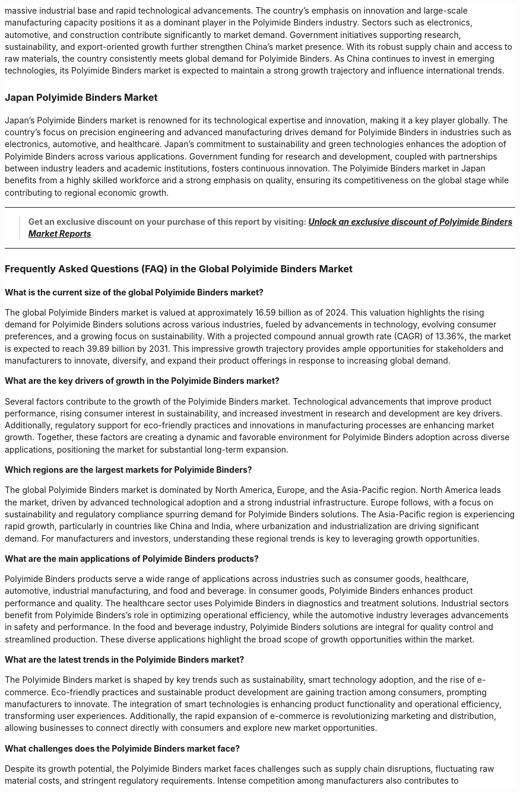 massive industrial base and rapid technological advancements. The country&rsquo;s emphasis on innovation and large-scale manufacturing capacity positions it as a dominant player in the Polyimide Binders industry. Sectors such as electronics, automotive, and construction contribute significantly to market demand. Government initiatives supporting research, sustainability, and export-oriented growth further strengthen China&rsquo;s market presence. With its robust supply chain and access to raw materials, the country consistently meets global demand for Polyimide Binders. As China continues to invest in emerging technologies, its Polyimide Binders market is expected to maintain a strong growth trajectory and influence international trends.</p><h3>Japan Polyimide Binders Market</h3><p>Japan&rsquo;s Polyimide Binders market is renowned for its technological expertise and innovation, making it a key player globally. The country&rsquo;s focus on precision engineering and advanced manufacturing drives demand for Polyimide Binders in industries such as electronics, automotive, and healthcare. Japan&rsquo;s commitment to sustainability and green technologies enhances the adoption of Polyimide Binders across various applications. Government funding for research and development, coupled with partnerships between industry leaders and academic institutions, fosters continuous innovation. The Polyimide Binders market in Japan benefits from a highly skilled workforce and a strong emphasis on quality, ensuring its competitiveness on the global stage while contributing to regional economic growth.</p><hr /><blockquote><p><strong>Get an exclusive discount on your purchase of this report by visiting: <em><a href="://marketresearchpulse.com/ask-for-discount/17888?utm_source=Github&amp;utm_medium=0114">Unlock an exclusive discount of Polyimide Binders Market Reports</a></em>&nbsp;</strong></p></blockquote><hr /><h3>Frequently Asked Questions (FAQ) in the Global Polyimide Binders Market</h3><p><strong>What is the current size of the global Polyimide Binders market?</strong></p><p>The global Polyimide Binders market is valued at approximately 16.59 billion as of 2024. This valuation highlights the rising demand for Polyimide Binders solutions across various industries, fueled by advancements in technology, evolving consumer preferences, and a growing focus on sustainability. With a projected compound annual growth rate (CAGR) of 13.36%, the market is expected to reach 39.89 billion by 2031. This impressive growth trajectory provides ample opportunities for stakeholders and manufacturers to innovate, diversify, and expand their product offerings in response to increasing global demand.</p><p><strong>What are the key drivers of growth in the Polyimide Binders market?</strong></p><p>Several factors contribute to the growth of the Polyimide Binders market. Technological advancements that improve product performance, rising consumer interest in sustainability, and increased investment in research and development are key drivers. Additionally, regulatory support for eco-friendly practices and innovations in manufacturing processes are enhancing market growth. Together, these factors are creating a dynamic and favorable environment for Polyimide Binders adoption across diverse applications, positioning the market for substantial long-term expansion.</p><p><strong>Which regions are the largest markets for Polyimide Binders?</strong></p><p>The global Polyimide Binders market is dominated by North America, Europe, and the Asia-Pacific region. North America leads the market, driven by advanced technological adoption and a strong industrial infrastructure. Europe follows, with a focus on sustainability and regulatory compliance spurring demand for Polyimide Binders solutions. The Asia-Pacific region is experiencing rapid growth, particularly in countries like China and India, where urbanization and industrialization are driving significant demand. For manufacturers and investors, understanding these regional trends is key to leveraging growth opportunities.</p><p><strong>What are the main applications of Polyimide Binders products?</strong></p><p>Polyimide Binders products serve a wide range of applications across industries such as consumer goods, healthcare, automotive, industrial manufacturing, and food and beverage. In consumer goods, Polyimide Binders enhances product performance and quality. The healthcare sector uses Polyimide Binders in diagnostics and treatment solutions. Industrial sectors benefit from Polyimide Binders&rsquo;s role in optimizing operational efficiency, while the automotive industry leverages advancements in safety and performance. In the food and beverage industry, Polyimide Binders solutions are integral for quality control and streamlined production. These diverse applications highlight the broad scope of growth opportunities within the market.</p><p><strong>What are the latest trends in the Polyimide Binders market?</strong></p><p>The Polyimide Binders market is shaped by key trends such as sustainability, smart technology adoption, and the rise of e-commerce. Eco-friendly practices and sustainable product development are gaining traction among consumers, prompting manufacturers to innovate. The integration of smart technologies is enhancing product functionality and operational efficiency, transforming user experiences. Additionally, the rapid expansion of e-commerce is revolutionizing marketing and distribution, allowing businesses to connect directly with consumers and explore new market opportunities.</p><p><strong>What challenges does the Polyimide Binders market face?</strong></p><p>Despite its growth potential, the Polyimide Binders market faces challenges such as supply chain disruptions, fluctuating raw material costs, and stringent regulatory requirements. Intense competition among manufacturers also contributes to
